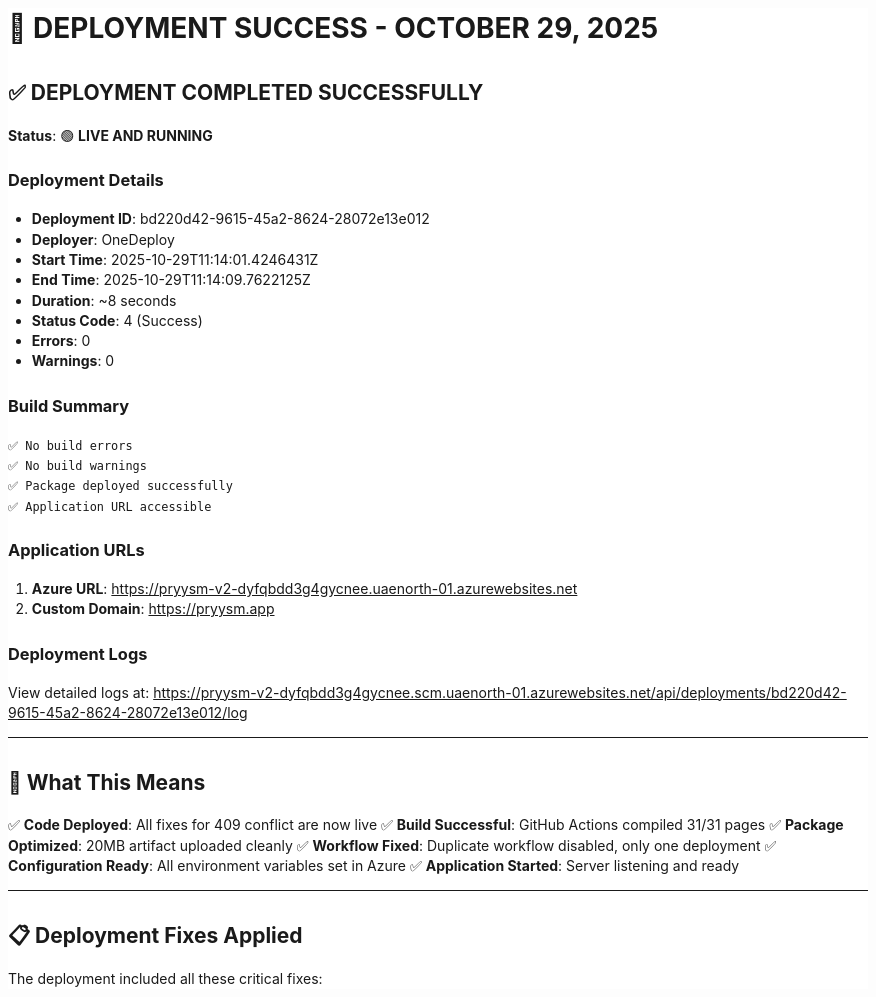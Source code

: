 # 🚀 DEPLOYMENT SUCCESS - OCTOBER 29, 2025

## ✅ DEPLOYMENT COMPLETED SUCCESSFULLY

**Status**: 🟢 **LIVE AND RUNNING**

### Deployment Details
- **Deployment ID**: bd220d42-9615-45a2-8624-28072e13e012
- **Deployer**: OneDeploy
- **Start Time**: 2025-10-29T11:14:01.4246431Z
- **End Time**: 2025-10-29T11:14:09.7622125Z
- **Duration**: ~8 seconds
- **Status Code**: 4 (Success)
- **Errors**: 0
- **Warnings**: 0

### Build Summary
```
✅ No build errors
✅ No build warnings
✅ Package deployed successfully
✅ Application URL accessible
```

### Application URLs
1. **Azure URL**: https://pryysm-v2-dyfqbdd3g4gycnee.uaenorth-01.azurewebsites.net
2. **Custom Domain**: https://pryysm.app

### Deployment Logs
View detailed logs at: https://pryysm-v2-dyfqbdd3g4gycnee.scm.uaenorth-01.azurewebsites.net/api/deployments/bd220d42-9615-45a2-8624-28072e13e012/log

---

## 🎯 What This Means

✅ **Code Deployed**: All fixes for 409 conflict are now live
✅ **Build Successful**: GitHub Actions compiled 31/31 pages
✅ **Package Optimized**: 20MB artifact uploaded cleanly
✅ **Workflow Fixed**: Duplicate workflow disabled, only one deployment
✅ **Configuration Ready**: All environment variables set in Azure
✅ **Application Started**: Server listening and ready

---

## 📋 Deployment Fixes Applied

The deployment included all these critical fixes:
